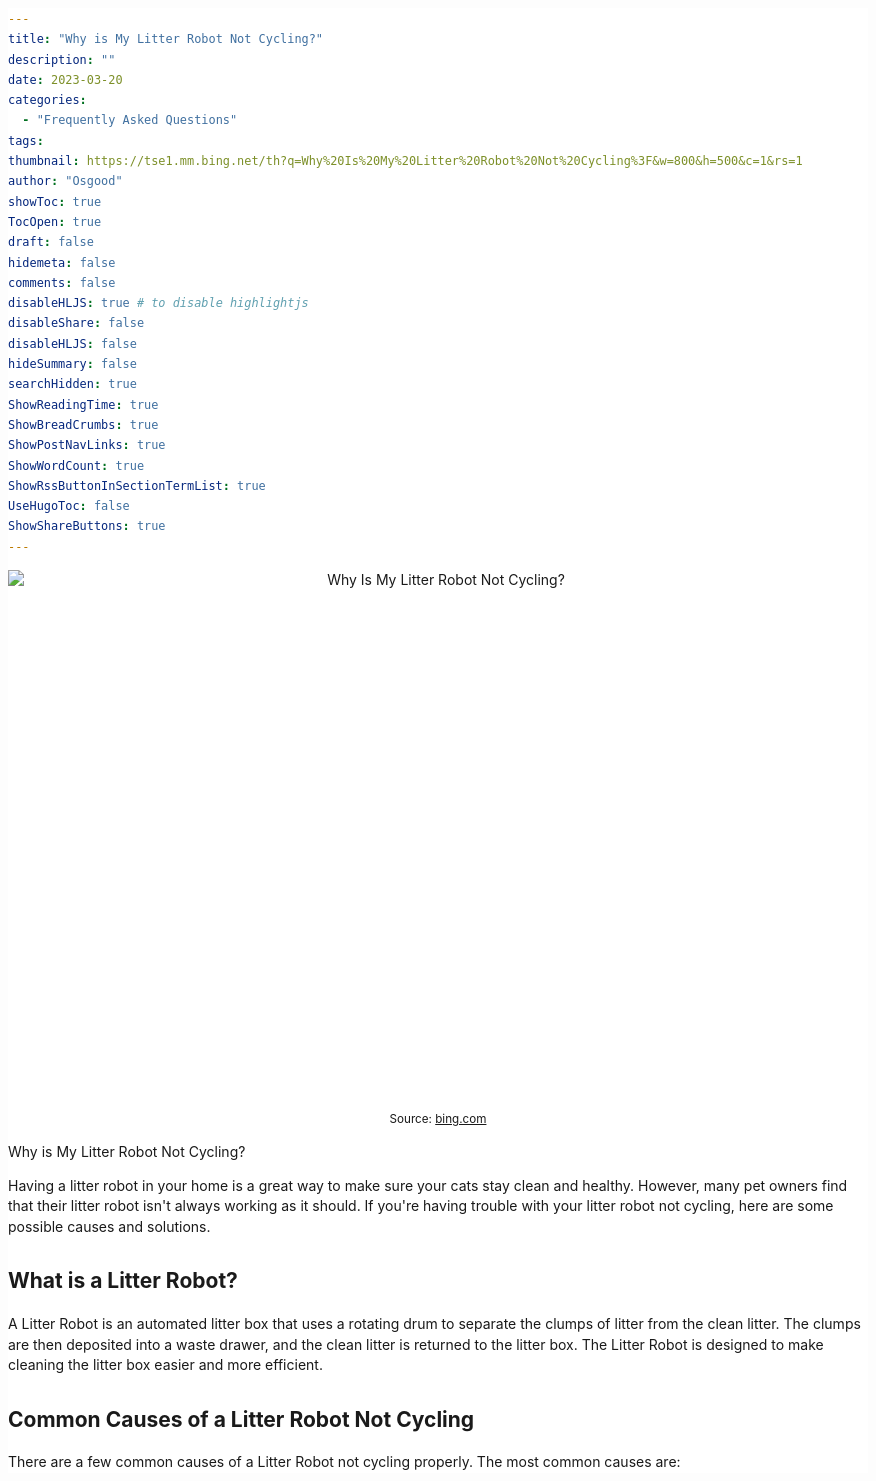 ```yaml
---
title: "Why is My Litter Robot Not Cycling?"
description: ""
date: 2023-03-20
categories:
  - "Frequently Asked Questions" 
tags: 
thumbnail: https://tse1.mm.bing.net/th?q=Why%20Is%20My%20Litter%20Robot%20Not%20Cycling%3F&w=800&h=500&c=1&rs=1
author: "Osgood"
showToc: true
TocOpen: true
draft: false
hidemeta: false
comments: false
disableHLJS: true # to disable highlightjs
disableShare: false
disableHLJS: false
hideSummary: false
searchHidden: true
ShowReadingTime: true
ShowBreadCrumbs: true
ShowPostNavLinks: true
ShowWordCount: true
ShowRssButtonInSectionTermList: true
UseHugoToc: false
ShowShareButtons: true
---
```


<center>
	<img src="https://tse1.mm.bing.net/th?q=Why%20Is%20My%20Litter%20Robot%20Not%20Cycling%3F&w=800&h=500&c=1&rs=1" alt="Why Is My Litter Robot Not Cycling?" width="800" height="500" style="display: block; width: 100%; height: auto">
	<small>Source: <a href="https://www.bing.com" rel="nofollow">bing.com</a></small>
</center>

Why is My Litter Robot Not Cycling?


Having a litter robot in your home is a great way to make sure your cats stay clean and healthy. However, many pet owners find that their litter robot isn't always working as it should. If you're having trouble with your litter robot not cycling, here are some possible causes and solutions.

<h2>What is a Litter Robot?</h2>

A Litter Robot is an automated litter box that uses a rotating drum to separate the clumps of litter from the clean litter. The clumps are then deposited into a waste drawer, and the clean litter is returned to the litter box. The Litter Robot is designed to make cleaning the litter box easier and more efficient.

<h2>Common Causes of a Litter Robot Not Cycling</h2>

There are a few common causes of a Litter Robot not cycling properly. The most common causes are:
